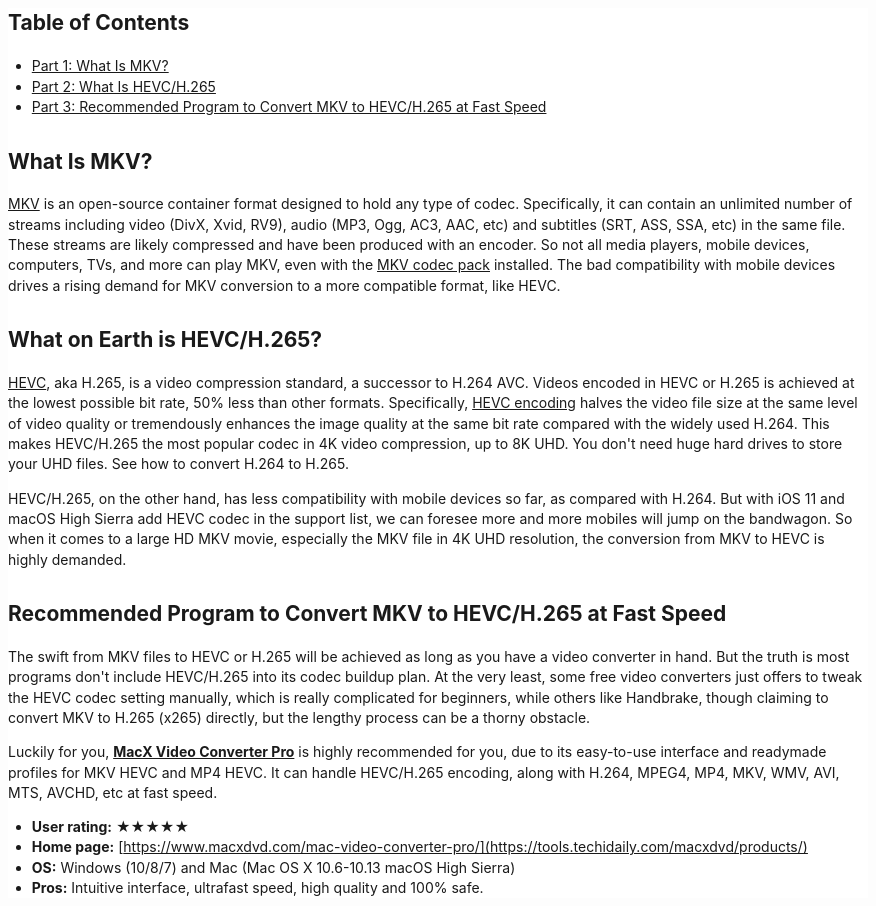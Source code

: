 ## Table of Contents

* [Part 1: What Is MKV?](https://tools.techidaily.com/macxdvd/products/)
* [Part 2: What Is HEVC/H.265](https://tools.techidaily.com/macxdvd/products/)
* [Part 3: Recommended Program to Convert MKV to HEVC/H.265 at Fast Speed](https://tools.techidaily.com/macxdvd/products/)

##  What Is MKV? 

[MKV](https://matroska.org) is an open-source container format designed to hold any type of codec. Specifically, it can contain an unlimited number of streams including video (DivX, Xvid, RV9), audio (MP3, Ogg, AC3, AAC, etc) and subtitles (SRT, ASS, SSA, etc) in the same file. These streams are likely compressed and have been produced with an encoder. So not all media players, mobile devices, computers, TVs, and more can play MKV, even with the [MKV codec pack](https://tools.techidaily.com/macxdvd/products/) installed. The bad compatibility with mobile devices drives a rising demand for MKV conversion to a more compatible format, like HEVC. 

## What on Earth is HEVC/H.265?

[HEVC](https://tools.techidaily.com/macxdvd/products/), aka H.265, is a video compression standard, a successor to H.264 AVC. Videos encoded in HEVC or H.265 is achieved at the lowest possible bit rate, 50% less than other formats. Specifically, [HEVC encoding](https://tools.techidaily.com/macxdvd/products/) halves the video file size at the same level of video quality or tremendously enhances the image quality at the same bit rate compared with the widely used H.264\. This makes HEVC/H.265 the most popular codec in 4K video compression, up to 8K UHD. You don't need huge hard drives to store your UHD files. See how to convert H.264 to H.265\. 

HEVC/H.265, on the other hand, has less compatibility with mobile devices so far, as compared with H.264\. But with iOS 11 and macOS High Sierra add HEVC codec in the support list, we can foresee more and more mobiles will jump on the bandwagon. So when it comes to a large HD MKV movie, especially the MKV file in 4K UHD resolution, the conversion from MKV to HEVC is highly demanded. 

## Recommended Program to Convert MKV to HEVC/H.265 at Fast Speed 

The swift from MKV files to HEVC or H.265 will be achieved as long as you have a video converter in hand. But the truth is most programs don't include HEVC/H.265 into its codec buildup plan. At the very least, some free video converters just offers to tweak the HEVC codec setting manually, which is really complicated for beginners, while others like Handbrake, though claiming to convert MKV to H.265 (x265) directly, but the lengthy process can be a thorny obstacle. 

Luckily for you, [**MacX Video Converter Pro**](https://tools.techidaily.com/macxdvd/products/) is highly recommended for you, due to its easy-to-use interface and readymade profiles for MKV HEVC and MP4 HEVC. It can handle HEVC/H.265 encoding, along with H.264, MPEG4, MP4, MKV, WMV, AVI, MTS, AVCHD, etc at fast speed.

* **User rating:** ★★★★★
* **Home page:** [https://www.macxdvd.com/mac-video-converter-pro/](https://tools.techidaily.com/macxdvd/products/)
* **OS:** Windows (10/8/7) and Mac (Mac OS X 10.6-10.13 macOS High Sierra)
* **Pros:** Intuitive interface, ultrafast speed, high quality and 100% safe.
